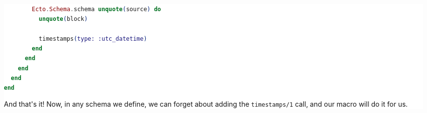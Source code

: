 ```elixir
        Ecto.Schema.schema unquote(source) do
          unquote(block)

          timestamps(type: :utc_datetime)
        end
      end
    end
  end
end
```

And that's it! Now, in any schema we define, we can forget about adding the `timestamps/1` call, and our macro will do it for us.